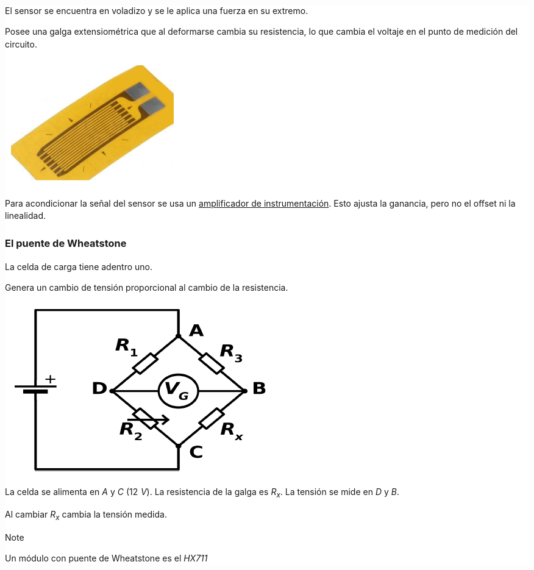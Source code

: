 El sensor se encuentra en voladizo y se le aplica una fuerza en su extremo.

Posee una galga extensiométrica que al deformarse cambia su resistencia, lo que cambia el voltaje en el punto de medición del circuito.

![](attachments/Pasted%20image%2020230926171556.png)

Para acondicionar la señal del sensor se usa un [amplificador de instrumentación](###El+amplificador+de+instrumentación).
Esto ajusta la ganancia, pero no el offset ni la linealidad.


### El puente de Wheatstone

La celda de carga tiene adentro uno.

Genera un cambio de tensión proporcional al cambio de la resistencia.

![](attachments/Pasted%20image%2020230921134730.png)

La celda se alimenta en $A$ y $C$ ($12\,\,V$). La resistencia de la galga es $R_{x}$.
La tensión se mide en $D$ y $B$.

Al cambiar $R_{x}$ cambia la tensión medida.


>[!Note]
>Un módulo con puente de Wheatstone es el _HX711_

